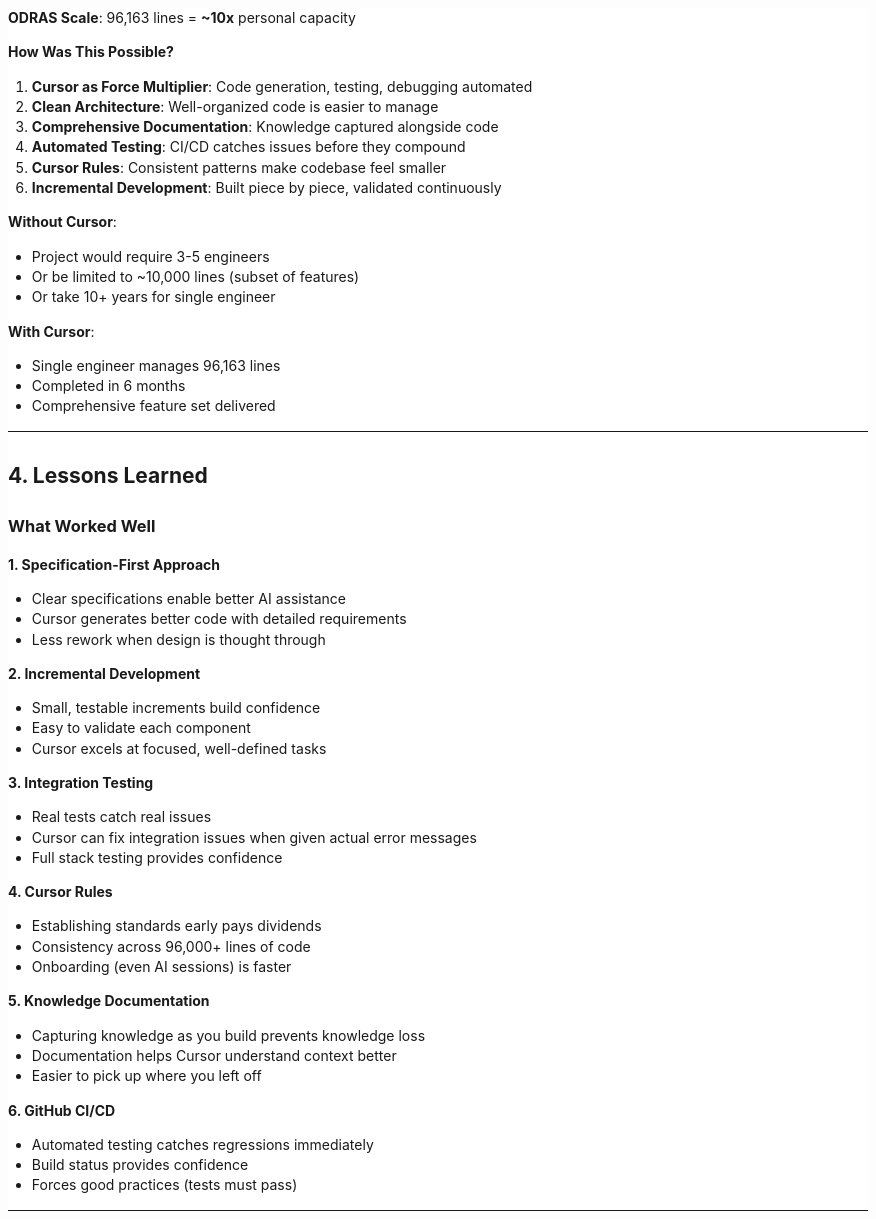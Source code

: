**ODRAS Scale**: 96,163 lines = **~10x** personal capacity

**How Was This Possible?**
1. **Cursor as Force Multiplier**: Code generation, testing, debugging automated
2. **Clean Architecture**: Well-organized code is easier to manage
3. **Comprehensive Documentation**: Knowledge captured alongside code
4. **Automated Testing**: CI/CD catches issues before they compound
5. **Cursor Rules**: Consistent patterns make codebase feel smaller
6. **Incremental Development**: Built piece by piece, validated continuously

**Without Cursor**:
- Project would require 3-5 engineers
- Or be limited to ~10,000 lines (subset of features)
- Or take 10+ years for single engineer

**With Cursor**:
- Single engineer manages 96,163 lines
- Completed in 6 months
- Comprehensive feature set delivered

---

## 4. Lessons Learned

### What Worked Well

**1. Specification-First Approach**
- Clear specifications enable better AI assistance
- Cursor generates better code with detailed requirements
- Less rework when design is thought through

**2. Incremental Development**
- Small, testable increments build confidence
- Easy to validate each component
- Cursor excels at focused, well-defined tasks

**3. Integration Testing**
- Real tests catch real issues
- Cursor can fix integration issues when given actual error messages
- Full stack testing provides confidence

**4. Cursor Rules**
- Establishing standards early pays dividends
- Consistency across 96,000+ lines of code
- Onboarding (even AI sessions) is faster

**5. Knowledge Documentation**
- Capturing knowledge as you build prevents knowledge loss
- Documentation helps Cursor understand context better
- Easier to pick up where you left off

**6. GitHub CI/CD**
- Automated testing catches regressions immediately
- Build status provides confidence
- Forces good practices (tests must pass)

---